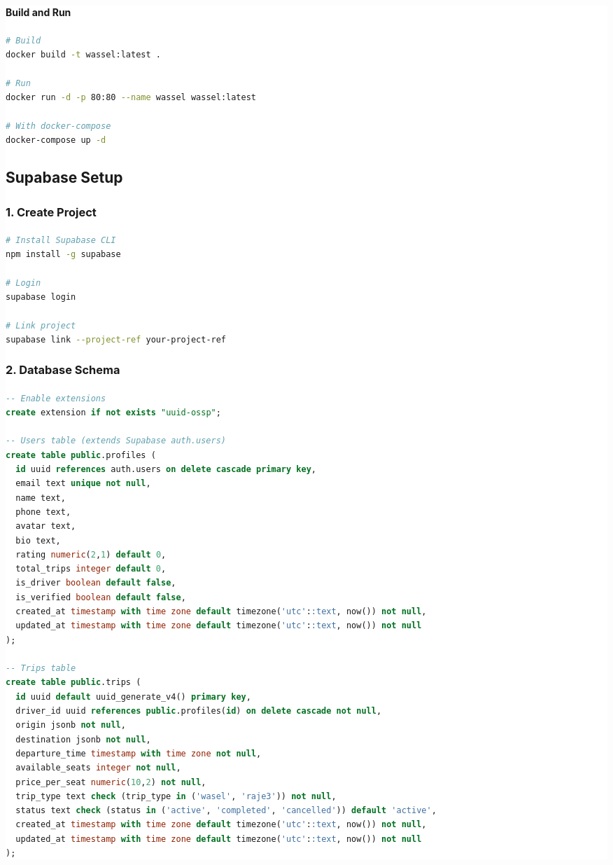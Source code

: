 #### Build and Run

```bash
# Build
docker build -t wassel:latest .

# Run
docker run -d -p 80:80 --name wassel wassel:latest

# With docker-compose
docker-compose up -d
```

## Supabase Setup

### 1. Create Project

```bash
# Install Supabase CLI
npm install -g supabase

# Login
supabase login

# Link project
supabase link --project-ref your-project-ref
```

### 2. Database Schema

```sql
-- Enable extensions
create extension if not exists "uuid-ossp";

-- Users table (extends Supabase auth.users)
create table public.profiles (
  id uuid references auth.users on delete cascade primary key,
  email text unique not null,
  name text,
  phone text,
  avatar text,
  bio text,
  rating numeric(2,1) default 0,
  total_trips integer default 0,
  is_driver boolean default false,
  is_verified boolean default false,
  created_at timestamp with time zone default timezone('utc'::text, now()) not null,
  updated_at timestamp with time zone default timezone('utc'::text, now()) not null
);

-- Trips table
create table public.trips (
  id uuid default uuid_generate_v4() primary key,
  driver_id uuid references public.profiles(id) on delete cascade not null,
  origin jsonb not null,
  destination jsonb not null,
  departure_time timestamp with time zone not null,
  available_seats integer not null,
  price_per_seat numeric(10,2) not null,
  trip_type text check (trip_type in ('wasel', 'raje3')) not null,
  status text check (status in ('active', 'completed', 'cancelled')) default 'active',
  created_at timestamp with time zone default timezone('utc'::text, now()) not null,
  updated_at timestamp with time zone default timezone('utc'::text, now()) not null
);
```